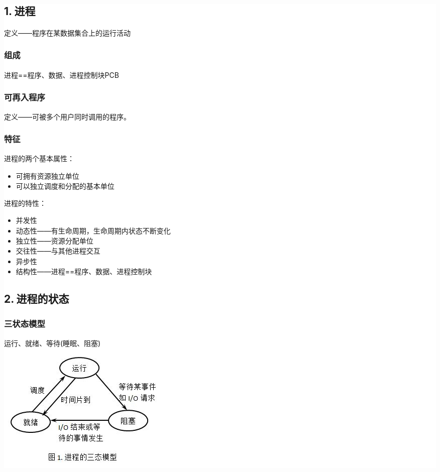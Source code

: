 ## 1. 进程



定义——程序在某数据集合上的运行活动



### 组成

进程==程序、数据、进程控制块PCB



### 可再入程序

定义——可被多个用户同时调用的程序。



### 特征

进程的两个基本属性：

- 可拥有资源独立单位
- 可以独立调度和分配的基本单位



进程的特性：

- 并发性
- 动态性——有生命周期，生命周期内状态不断变化 
- 独立性——资源分配单位
- 交往性——与其他进程交互
- 异步性
- 结构性——进程==程序、数据、进程控制块



## 2. 进程的状态



### 三状态模型

运行、就绪、等待(睡眠、阻塞)



![image-20190430160041231](assets/image-20190430160041231.png)

